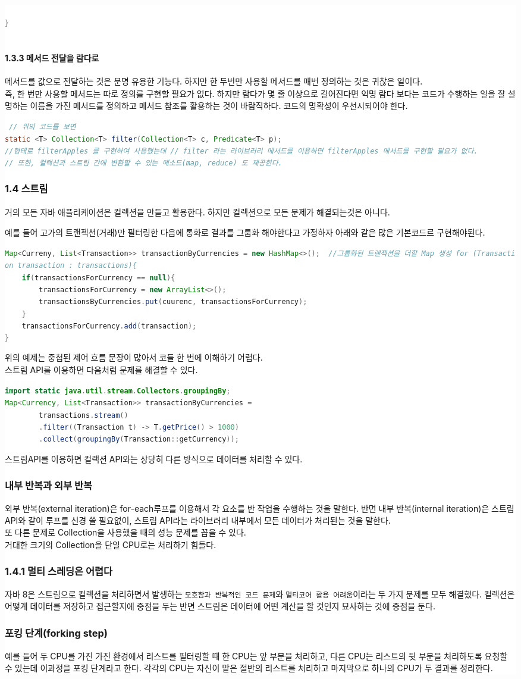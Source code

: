 ```java  
  
}  
  
```  
#### 1.3.3 메서드 전달을 람다로
메서드를 값으로 전달하는 것은 분명 유용한 기능다. 하지만 한 두번만 사용할 메서드를 매번 정의하는 것은 귀찮은 일이다.   
즉, 한 번만 사용할 메서드는 따로 정의를 구현할 필요가 없다. 하지만 람다가 몇 줄 이상으로 길어진다면 익명 람다 보다는 코드가 수행하는 일을 잘 설명하는 이름을 가진 메서드를 정의하고 메서드 참조를 활용하는 것이 바람직하다. 코드의 명확성이 우선시되어야 한다.
```java  
 // 위의 코드를 보면   
static <T> Collection<T> filter(Collection<T> c, Predicate<T> p);   
//형태로 filterApples 를 구현하여 사용했는데 // filter 라는 라이브러리 메서드를 이용하면 filterApples 메서드를 구현할 필요가 없다.  
// 또한, 컬랙션과 스트림 간에 변환할 수 있는 메소드(map, reduce) 도 제공한다.  
```  

### 1.4 스트림
거의 모든 자바 애플리케이션은 컬렉션을 만들고 활용한다. 하지만 컬렉션으로 모든 문제가 해결되는것은 아니다.

예를 들어 고가의 트랜젝션(거래)만 필터링한 다음에 통화로 결과를 그룹화 해야한다고 가정하자 아래와 같은 많은 기본코드르 구현해야된다.
```java  
Map<Curreny, List<Transaction>> transactionByCurrencies = new HashMap<>();  //그룹화된 트랜젝션을 더할 Map 생성 for (Transaction transaction : transactions){  
    if(transactionsForCurrency == null){  
        transactionsForCurrency = new ArrayList<>();  
        transactionsByCurrencies.put(cuurenc, transactionsForCurrency);  
    }  
    transactionsForCurrency.add(transaction);      
}  
```  

위의 예제는 중첩된 제어 흐름 문장이 많아서 코들 한 번에 이해하기 어렵다.   
스트림 API를 이용하면 다음처럼 문제를 해결할 수 있다.
```java  
import static java.util.stream.Collectors.groupingBy;  
Map<Currency, List<Transaction>> transactionByCurrencies =   
        transactions.stream()  
        .filter((Transaction t) -> T.getPrice() > 1000)  
        .collect(groupingBy(Transaction::getCurrency));  
```  
스트림API를 이용하면 컬랙션 API와는 상당히 다른 방식으로 데이터를 처리할 수 있다.
### 내부 반복과 외부 반복
외부 반복(external iteration)은 for-each루프를 이용해서 각 요소를 반 작업을 수행하는 것을 말한다. 반면 내부 반복(internal iteration)은 스트림 API와 같이 루프를 신경 쓸 필요없이, 스트림 API라는 라이브러리 내부에서 모든 데이터가 처리된는 것을 말한다.  
또 다른 문제로 Collection을 사용했을 때의 성능 문제를 꼽을 수 있다.  
거대한 크기의 Collection을 단일 CPU로는 처리하기 힘들다.

### 1.4.1 멀티 스레딩은 어렵다
자바 8은 스트림으로 컬렉션을 처리하면서 발생하는 `모호함과 반복적인 코드 문제`와 `멀티코어 활용 어려움`이라는 두 가지 문제를 모두 해결했다. 컬렉션은 어떻게 데이터를 저장하고 접근할지에 중점을 두는 반면 스트림은 데이터에 어떤 계산을 할 것인지 묘사하는 것에 중점을 둔다.
### 포킹 단계(forking step)
예를 들어 두 CPU를 가진 가진 환경에서 리스트를 필터링할 때 한 CPU는 앞 부분을 처리하고, 다른 CPU는 리스트의 뒷 부분을 처리하도록 요청할 수 있는데 이과정을 포킹 단계라고 한다. 각각의 CPU는 자신이 맡은 절반의 리스트를 처리하고 마지막으로 하나의 CPU가 두 결과를 정리한다.
###